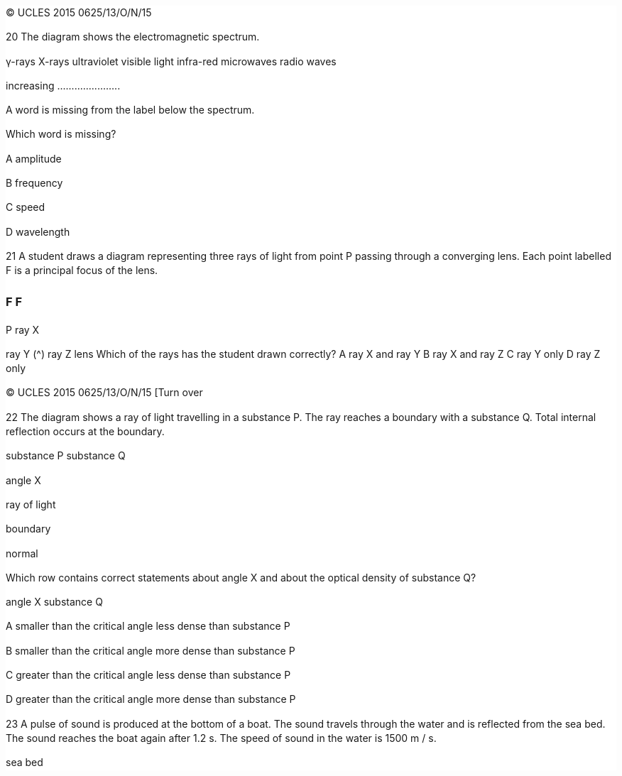 
© UCLES 2015 0625/13/O/N/15 

20 The diagram shows the electromagnetic spectrum. 

 γ-rays X-rays ultraviolet visible light infra-red microwaves radio waves 

 increasing ...................... 

 A word is missing from the label below the spectrum. 

 Which word is missing? 

 A amplitude 

 B frequency 

 C speed 

 D wavelength 

21 A student draws a diagram representing three rays of light from point P passing through a converging lens. Each point labelled F is a principal focus of the lens. 

### F F 

 P ray X 

ray Y (^) ray Z lens Which of the rays has the student drawn correctly? A ray X and ray Y B ray X and ray Z C ray Y only D ray Z only 


© UCLES 2015 0625/13/O/N/15 [Turn over 

22 The diagram shows a ray of light travelling in a substance P. The ray reaches a boundary with a substance Q. Total internal reflection occurs at the boundary. 

 substance P substance Q 

 angle X 

 ray of light 

 boundary 

 normal 

 Which row contains correct statements about angle X and about the optical density of substance Q? 

 angle X substance Q 

 A smaller than the critical angle less dense than substance P 

 B smaller than the critical angle more dense than substance P 

 C greater than the critical angle less dense than substance P 

 D greater than the critical angle more dense than substance P 

23 A pulse of sound is produced at the bottom of a boat. The sound travels through the water and is reflected from the sea bed. The sound reaches the boat again after 1.2 s. The speed of sound in the water is 1500 m / s. 

 sea bed 
